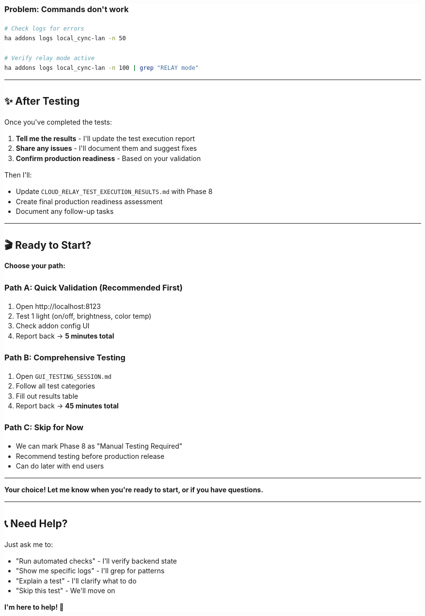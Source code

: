 ### Problem: Commands don't work
```bash
# Check logs for errors
ha addons logs local_cync-lan -n 50

# Verify relay mode active
ha addons logs local_cync-lan -n 100 | grep "RELAY mode"
```

---

## ✨ After Testing

Once you've completed the tests:

1. **Tell me the results** - I'll update the test execution report
2. **Share any issues** - I'll document them and suggest fixes
3. **Confirm production readiness** - Based on your validation

Then I'll:
- Update `CLOUD_RELAY_TEST_EXECUTION_RESULTS.md` with Phase 8
- Create final production readiness assessment
- Document any follow-up tasks

---

## 🎬 Ready to Start?

**Choose your path:**

### Path A: Quick Validation (Recommended First)
1. Open http://localhost:8123
2. Test 1 light (on/off, brightness, color temp)
3. Check addon config UI
4. Report back → **5 minutes total**

### Path B: Comprehensive Testing
1. Open `GUI_TESTING_SESSION.md`
2. Follow all test categories
3. Fill out results table
4. Report back → **45 minutes total**

### Path C: Skip for Now
- We can mark Phase 8 as "Manual Testing Required"
- Recommend testing before production release
- Can do later with end users

---

**Your choice! Let me know when you're ready to start, or if you have questions.**

---

## 📞 Need Help?

Just ask me to:
- "Run automated checks" - I'll verify backend state
- "Show me specific logs" - I'll grep for patterns
- "Explain a test" - I'll clarify what to do
- "Skip this test" - We'll move on

**I'm here to help! 🤖**

